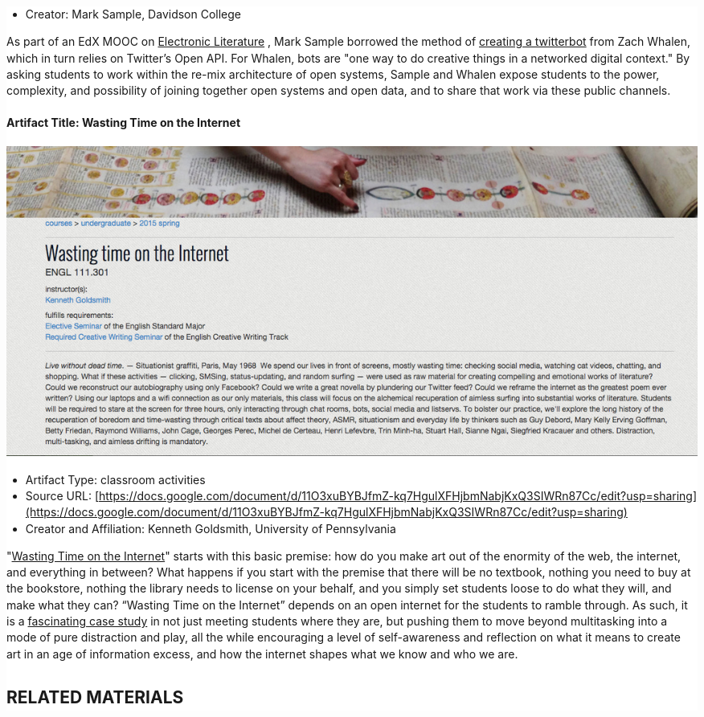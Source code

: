 * Creator:  Mark Sample, Davidson College 

As part of an EdX MOOC on [Electronic Literature](https://www.edx.org/course/electronic-literature-davidsonx-d004x) , Mark Sample borrowed the method of [creating a twitterbot](http://www.zachwhalen.net/posts/how-to-make-a-twitter-bot-with-google-spreadsheets-version-04/) from Zach Whalen, which in turn relies on Twitter’s Open API. For Whalen, bots are "one way to do creative things in a networked digital context." By asking students to work within the re-mix architecture of open systems, Sample and Whalen expose students to the power, complexity, and possibility of joining together open systems and open data, and to share that work via these public channels. 

#### Artifact Title: Wasting Time on the Internet
![screenshot](images/open-wasting-time-on-the-internet.png)
* Artifact Type: classroom activities
* Source URL: [https://docs.google.com/document/d/11O3xuBYBJfmZ-kq7HgulXFHjbmNabjKxQ3SIWRn87Cc/edit?usp=sharing](https://docs.google.com/document/d/11O3xuBYBJfmZ-kq7HgulXFHjbmNabjKxQ3SIWRn87Cc/edit?usp=sharing) 
* Creator and Affiliation: Kenneth Goldsmith, University of Pennsylvania

"[Wasting Time on the Internet](https://www.english.upenn.edu/courses/undergraduate/2015/spring/engl111.301)" starts with this basic premise: how do you make art out of the enormity of the web, the internet, and everything in between? What happens if you start with the premise that there will be no textbook, nothing you need to buy at the bookstore, nothing the library needs to license on your behalf, and you simply set students loose to do what they will, and make what they can? “Wasting Time on the Internet” depends on an open internet for the students to ramble through. As such, it is a [fascinating case study](http://www.slate.com/articles/arts/culturebox/2015/04/kenneth_goldsmith_and_penn_s_wasting_time_on_the_internet_course.html) in not just meeting students where they are, but pushing them to move beyond multitasking into a mode of pure distraction and play, all the while encouraging a level of self-awareness and reflection on what it means to create art in an age of information excess, and how the internet shapes what we know and who we are. 

## RELATED MATERIALS
